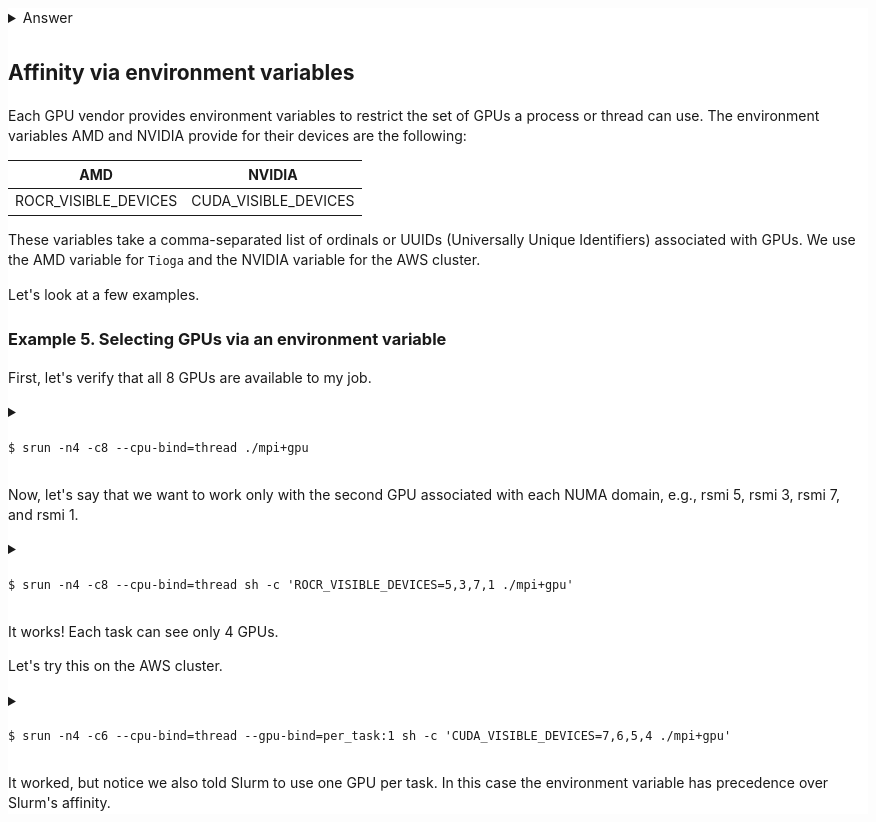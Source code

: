 <details><summary>
Answer
  </summary></details>


## Affinity via environment variables

Each GPU vendor provides environment variables to restrict the set of GPUs a process or thread can use. The environment variables AMD and NVIDIA provide for their devices are the following: 

| AMD | NVIDIA |
| --- | ------ |
| ROCR_VISIBLE_DEVICES | CUDA_VISIBLE_DEVICES |

These variables take a comma-separated list of ordinals or UUIDs (Universally Unique Identifiers) associated with GPUs. We use the AMD variable for `Tioga` and the NVIDIA variable for the AWS cluster. 

Let's look at a few examples. 

### Example 5. Selecting GPUs via an environment variable

First, let's verify that all 8 GPUs are available to my job. 


<details><summary>

```
$ srun -n4 -c8 --cpu-bind=thread ./mpi+gpu  
```
</summary></details>

Now, let's say that we want to work only with the second GPU associated with each NUMA domain, e.g., rsmi 5, rsmi 3, rsmi 7, and rsmi 1.

<details><summary>

```
$ srun -n4 -c8 --cpu-bind=thread sh -c 'ROCR_VISIBLE_DEVICES=5,3,7,1 ./mpi+gpu'
```
</summary></details>


It works! Each task can see only 4 GPUs. 


Let's try this on the AWS cluster.

<details><summary>

```
$ srun -n4 -c6 --cpu-bind=thread --gpu-bind=per_task:1 sh -c 'CUDA_VISIBLE_DEVICES=7,6,5,4 ./mpi+gpu'
```
</summary></details>

It worked, but notice we also told Slurm to use one GPU per task. In
this case the environment variable has precedence over Slurm's
affinity.
